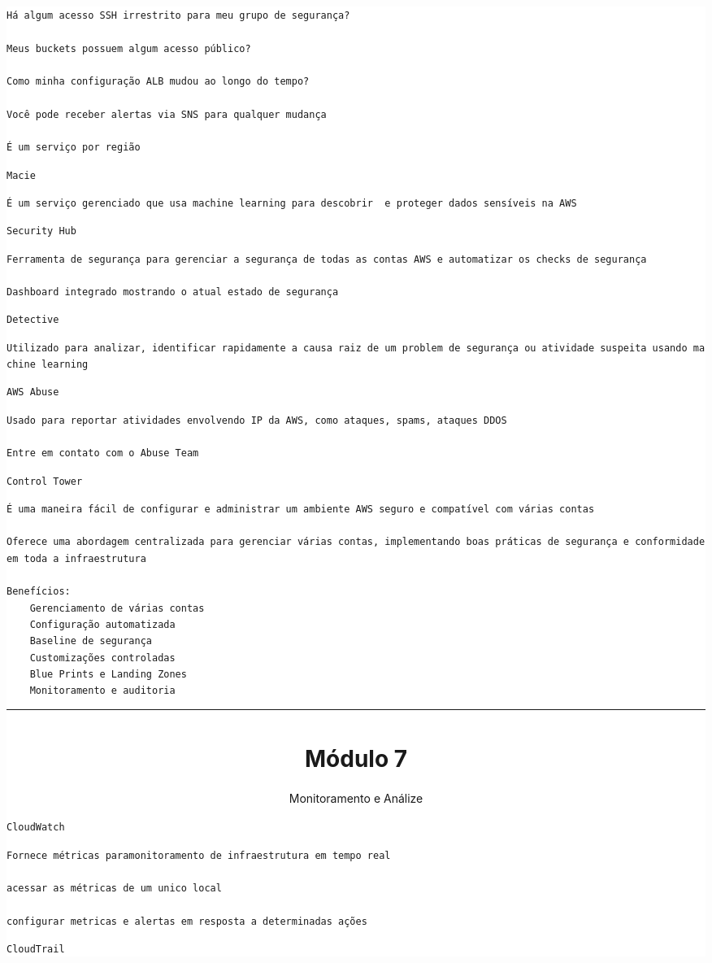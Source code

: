     Há algum acesso SSH irrestrito para meu grupo de segurança?

    Meus buckets possuem algum acesso público?

    Como minha configuração ALB mudou ao longo do tempo?

    Você pode receber alertas via SNS para qualquer mudança

    É um serviço por região

`Macie`

    É um serviço gerenciado que usa machine learning para descobrir  e proteger dados sensíveis na AWS

`Security Hub`

    Ferramenta de segurança para gerenciar a segurança de todas as contas AWS e automatizar os checks de segurança

    Dashboard integrado mostrando o atual estado de segurança

`Detective`

    Utilizado para analizar, identificar rapidamente a causa raiz de um problem de segurança ou atividade suspeita usando machine learning

`AWS Abuse`

    Usado para reportar atividades envolvendo IP da AWS, como ataques, spams, ataques DDOS

    Entre em contato com o Abuse Team

`Control Tower`

    É uma maneira fácil de configurar e administrar um ambiente AWS seguro e compatível com várias contas

    Oferece uma abordagem centralizada para gerenciar várias contas, implementando boas práticas de segurança e conformidade em toda a infraestrutura

    Benefícios:
        Gerenciamento de várias contas
        Configuração automatizada
        Baseline de segurança
        Customizações controladas
        Blue Prints e Landing Zones
        Monitoramento e auditoria

<hr>

<h1 align="center">Módulo 7</h1>

<p align="center">Monitoramento e Análize</p>

`CloudWatch`

    Fornece métricas paramonitoramento de infraestrutura em tempo real

    acessar as métricas de um unico local

    configurar metricas e alertas em resposta a determinadas ações

`CloudTrail`
